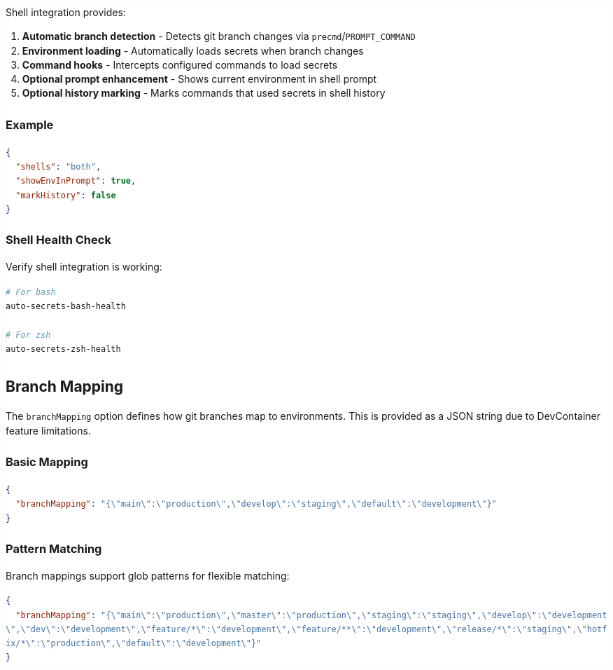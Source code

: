 Shell integration provides:

1. **Automatic branch detection** - Detects git branch changes via `precmd`/`PROMPT_COMMAND`
2. **Environment loading** - Automatically loads secrets when branch changes
3. **Command hooks** - Intercepts configured commands to load secrets
4. **Optional prompt enhancement** - Shows current environment in shell prompt
5. **Optional history marking** - Marks commands that used secrets in shell history

### Example

```json
{
  "shells": "both",
  "showEnvInPrompt": true,
  "markHistory": false
}
```

### Shell Health Check

Verify shell integration is working:

```bash
# For bash
auto-secrets-bash-health

# For zsh
auto-secrets-zsh-health
```

## Branch Mapping

The `branchMapping` option defines how git branches map to environments. This is provided as a JSON string due to DevContainer feature limitations.

### Basic Mapping

```json
{
  "branchMapping": "{\"main\":\"production\",\"develop\":\"staging\",\"default\":\"development\"}"
}
```

### Pattern Matching

Branch mappings support glob patterns for flexible matching:

```json
{
  "branchMapping": "{\"main\":\"production\",\"master\":\"production\",\"staging\":\"staging\",\"develop\":\"development\",\"dev\":\"development\",\"feature/*\":\"development\",\"feature/**\":\"development\",\"release/*\":\"staging\",\"hotfix/*\":\"production\",\"default\":\"development\"}"
}
```
